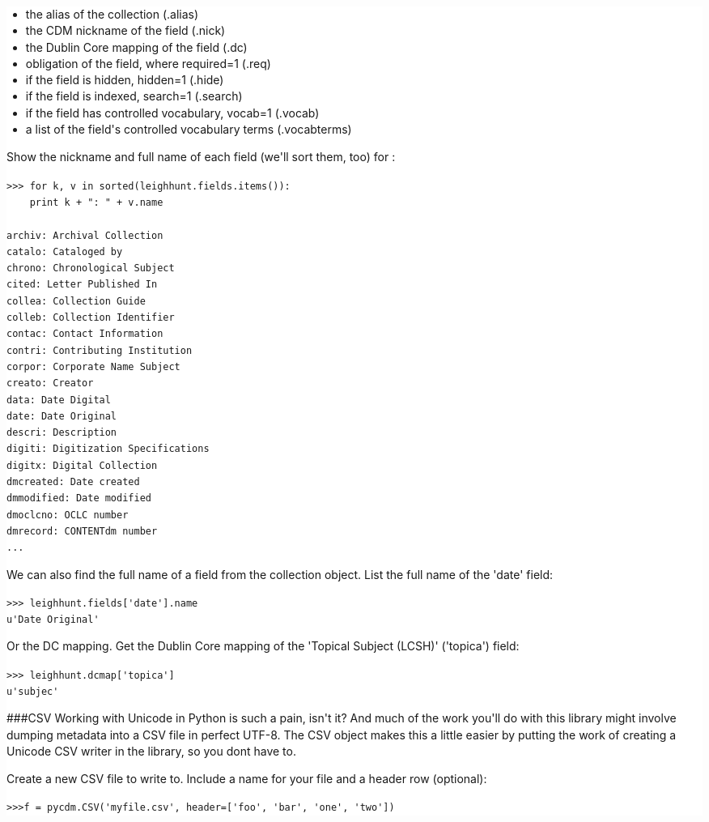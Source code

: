 * the alias of the collection (.alias)
* the CDM nickname of the field (.nick)
* the Dublin Core mapping of the field (.dc)
* obligation of the field, where required=1 (.req)
* if the field is hidden, hidden=1 (.hide)
* if the field is indexed, search=1 (.search)
* if the field has controlled vocabulary, vocab=1 (.vocab)
* a list of the field's controlled vocabulary terms (.vocabterms)

Show the nickname and full name of each field (we'll sort them, too) for :

    >>> for k, v in sorted(leighhunt.fields.items()):
        print k + ": " + v.name
        
    archiv: Archival Collection
    catalo: Cataloged by
    chrono: Chronological Subject
    cited: Letter Published In
    collea: Collection Guide
    colleb: Collection Identifier
    contac: Contact Information
    contri: Contributing Institution
    corpor: Corporate Name Subject
    creato: Creator
    data: Date Digital
    date: Date Original
    descri: Description
    digiti: Digitization Specifications
    digitx: Digital Collection
    dmcreated: Date created
    dmmodified: Date modified
    dmoclcno: OCLC number
    dmrecord: CONTENTdm number
    ...

We can also find the full name of a field from the collection object. List the full name of the 'date' field:

    >>> leighhunt.fields['date'].name
    u'Date Original'

Or the DC mapping. Get the Dublin Core mapping of the 'Topical Subject (LCSH)' ('topica') field:

    >>> leighhunt.dcmap['topica']
    u'subjec'

###CSV
Working with Unicode in Python is such a pain, isn't it? And much of the work you'll do with this library might involve dumping metadata into a CSV file in perfect UTF-8. The CSV object makes this a little easier by putting the work of creating a Unicode CSV writer in the library, so you dont have to.

Create a new CSV file to write to. Include a name for your file and a header row (optional):

    >>>f = pycdm.CSV('myfile.csv', header=['foo', 'bar', 'one', 'two'])
